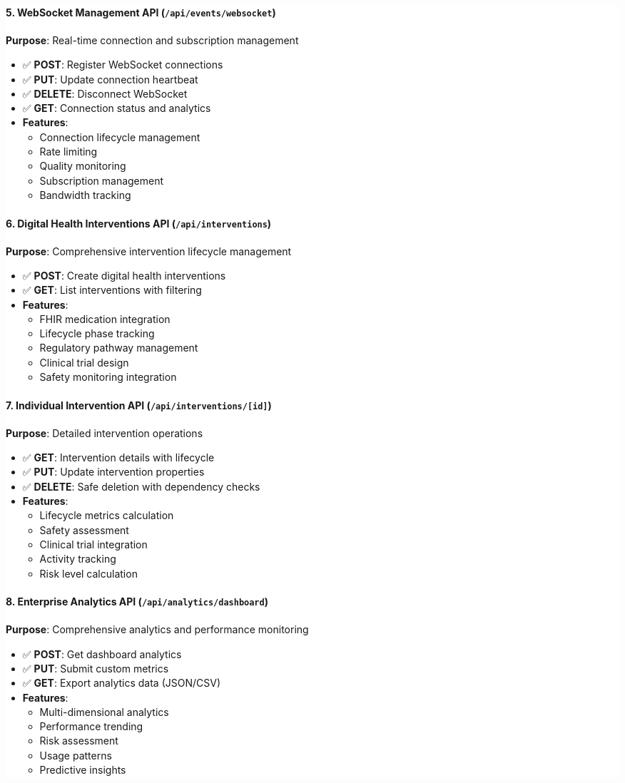#### 5. WebSocket Management API (`/api/events/websocket`)
**Purpose**: Real-time connection and subscription management
- ✅ **POST**: Register WebSocket connections
- ✅ **PUT**: Update connection heartbeat
- ✅ **DELETE**: Disconnect WebSocket
- ✅ **GET**: Connection status and analytics
- **Features**:
  - Connection lifecycle management
  - Rate limiting
  - Quality monitoring
  - Subscription management
  - Bandwidth tracking

#### 6. Digital Health Interventions API (`/api/interventions`)
**Purpose**: Comprehensive intervention lifecycle management
- ✅ **POST**: Create digital health interventions
- ✅ **GET**: List interventions with filtering
- **Features**:
  - FHIR medication integration
  - Lifecycle phase tracking
  - Regulatory pathway management
  - Clinical trial design
  - Safety monitoring integration

#### 7. Individual Intervention API (`/api/interventions/[id]`)
**Purpose**: Detailed intervention operations
- ✅ **GET**: Intervention details with lifecycle
- ✅ **PUT**: Update intervention properties
- ✅ **DELETE**: Safe deletion with dependency checks
- **Features**:
  - Lifecycle metrics calculation
  - Safety assessment
  - Clinical trial integration
  - Activity tracking
  - Risk level calculation

#### 8. Enterprise Analytics API (`/api/analytics/dashboard`)
**Purpose**: Comprehensive analytics and performance monitoring
- ✅ **POST**: Get dashboard analytics
- ✅ **PUT**: Submit custom metrics
- ✅ **GET**: Export analytics data (JSON/CSV)
- **Features**:
  - Multi-dimensional analytics
  - Performance trending
  - Risk assessment
  - Usage patterns
  - Predictive insights
